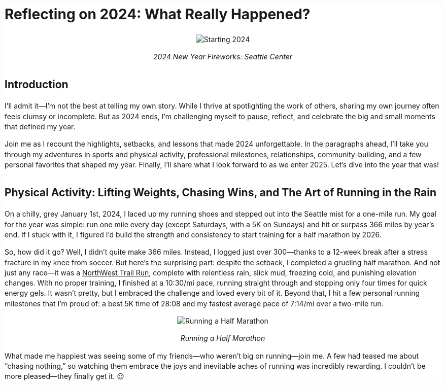 # Reflecting on 2024: What Really Happened?

<p align="center">
  <img src="https://res.cloudinary.com/dm60dcmf7/image/upload/v1735703530/2024_intro_c2suhf.jpg" alt="Starting 2024" width="330" height="329">
</p>

<p align="center">
  <em> 2024 New Year Fireworks: Seattle Center
  </em>
</p>

## Introduction

I’ll admit it—I’m not the best at telling my own story. While I thrive at spotlighting the work of others, sharing my own journey often feels clumsy or incomplete. But as 2024 ends, I’m challenging myself to pause, reflect, and celebrate the big and small moments that defined my year.  

Join me as I recount the highlights, setbacks, and lessons that made 2024 unforgettable. In the paragraphs ahead, I’ll take you through my adventures in sports and physical activity, professional milestones, relationships, community-building, and a few personal favorites that shaped my year. Finally, I’ll share what I look forward to as we enter 2025. Let’s dive into the year that was!

## Physical Activity: Lifting Weights, Chasing Wins, and The Art of Running in the Rain

On a chilly, grey January 1st, 2024, I laced up my running shoes and stepped out into the Seattle mist for a one-mile run. My goal for the year was simple: run one mile every day (except Saturdays, with a 5K on Sundays) and hit or surpass 366 miles by year’s end. If I stuck with it, I figured I’d build the strength and consistency to start training for a half marathon by 2026.

So, how did it go? Well, I didn’t quite make 366 miles. Instead, I logged just over 300—thanks to a 12-week break after a stress fracture in my knee from soccer. But here’s the surprising part: despite the setback, I completed a grueling half marathon. And not just any race—it was a [NorthWest Trail Run](https://nwtrailruns.com/), complete with relentless rain, slick mud, freezing cold, and punishing elevation changes. With no proper training, I finished at a 10:30/mi pace, running straight through and stopping only four times for quick energy gels. It wasn’t pretty, but I embraced the challenge and loved every bit of it. Beyond that, I hit a few personal running milestones that I’m proud of: a best 5K time of 28:08 and my fastest average pace of 7:14/mi over a two-mile run.

<p align="center">
  <img src="https://res.cloudinary.com/dm60dcmf7/image/upload/v1735757402/Running_Half_Marathon_cugjtr.jpg" alt="Running a Half Marathon" width="559" height="560.2">
</p>

<p align="center">
  <em> Running a Half Marathon
  </em>
</p>

What made me happiest was seeing some of my friends—who weren’t big on running—join me. A few had teased me about “chasing nothing,” so watching them embrace the joys and inevitable aches of running was incredibly rewarding. I couldn’t be more pleased—they finally get it. 😌
